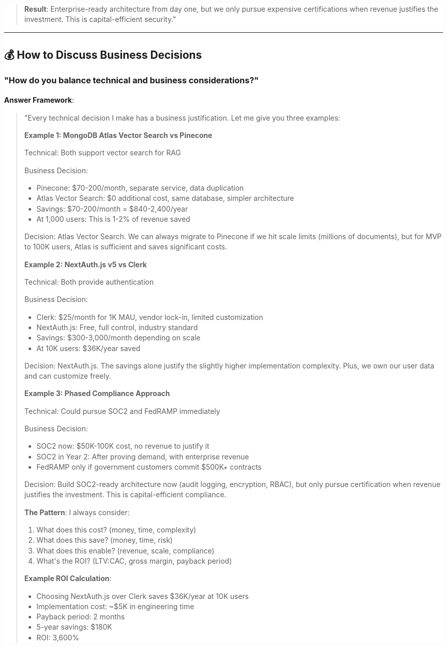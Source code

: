 > **Result**: Enterprise-ready architecture from day one, but we only pursue expensive certifications when revenue justifies the investment. This is capital-efficient security."

---

## 💰 How to Discuss Business Decisions

### "How do you balance technical and business considerations?"

**Answer Framework**:

> "Every technical decision I make has a business justification. Let me give you three examples:
>
> **Example 1: MongoDB Atlas Vector Search vs Pinecone**
>
> Technical: Both support vector search for RAG
> 
> Business Decision:
> - Pinecone: $70-200/month, separate service, data duplication
> - Atlas Vector Search: $0 additional cost, same database, simpler architecture
> - Savings: $70-200/month = $840-2,400/year
> - At 1,000 users: This is 1-2% of revenue saved
>
> Decision: Atlas Vector Search. We can always migrate to Pinecone if we hit scale limits (millions of documents), but for MVP to 100K users, Atlas is sufficient and saves significant costs.
>
> **Example 2: NextAuth.js v5 vs Clerk**
>
> Technical: Both provide authentication
>
> Business Decision:
> - Clerk: $25/month for 1K MAU, vendor lock-in, limited customization
> - NextAuth.js: Free, full control, industry standard
> - Savings: $300-3,000/month depending on scale
> - At 10K users: $36K/year saved
>
> Decision: NextAuth.js. The savings alone justify the slightly higher implementation complexity. Plus, we own our user data and can customize freely.
>
> **Example 3: Phased Compliance Approach**
>
> Technical: Could pursue SOC2 and FedRAMP immediately
>
> Business Decision:
> - SOC2 now: $50K-100K cost, no revenue to justify it
> - SOC2 in Year 2: After proving demand, with enterprise revenue
> - FedRAMP only if government customers commit $500K+ contracts
>
> Decision: Build SOC2-ready architecture now (audit logging, encryption, RBAC), but only pursue certification when revenue justifies the investment. This is capital-efficient compliance.
>
> **The Pattern**: I always consider:
> 1. What does this cost? (money, time, complexity)
> 2. What does this save? (money, time, risk)
> 3. What does this enable? (revenue, scale, compliance)
> 4. What's the ROI? (LTV:CAC, gross margin, payback period)
>
> **Example ROI Calculation**:
> - Choosing NextAuth.js over Clerk saves $36K/year at 10K users
> - Implementation cost: ~$5K in engineering time
> - Payback period: 2 months
> - 5-year savings: $180K
> - ROI: 3,600%